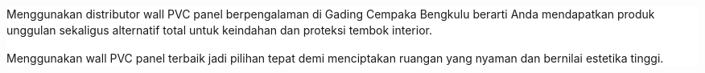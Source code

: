 Menggunakan distributor wall PVC panel berpengalaman di Gading Cempaka Bengkulu berarti Anda mendapatkan produk unggulan sekaligus alternatif total untuk keindahan dan proteksi tembok interior.

Menggunakan wall PVC panel terbaik jadi pilihan tepat demi menciptakan ruangan yang nyaman dan bernilai estetika tinggi.